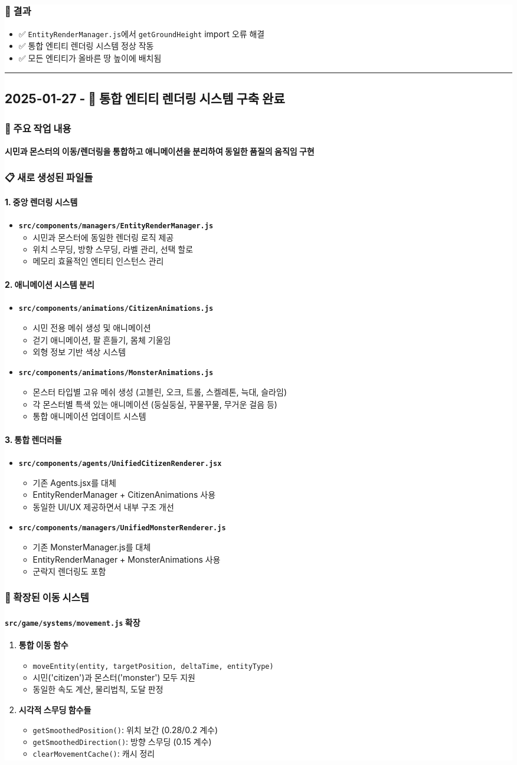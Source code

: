 ### 🎯 결과
- ✅ `EntityRenderManager.js`에서 `getGroundHeight` import 오류 해결
- ✅ 통합 엔티티 렌더링 시스템 정상 작동
- ✅ 모든 엔티티가 올바른 땅 높이에 배치됨

---

## 2025-01-27 - 🎯 통합 엔티티 렌더링 시스템 구축 완료

### 🔧 주요 작업 내용
**시민과 몬스터의 이동/렌더링을 통합하고 애니메이션을 분리하여 동일한 품질의 움직임 구현**

### 📋 새로 생성된 파일들

#### 1. **중앙 렌더링 시스템**
- **`src/components/managers/EntityRenderManager.js`**
  - 시민과 몬스터에 동일한 렌더링 로직 제공
  - 위치 스무딩, 방향 스무딩, 라벨 관리, 선택 할로
  - 메모리 효율적인 엔티티 인스턴스 관리

#### 2. **애니메이션 시스템 분리**
- **`src/components/animations/CitizenAnimations.js`**
  - 시민 전용 메쉬 생성 및 애니메이션
  - 걷기 애니메이션, 팔 흔들기, 몸체 기울임
  - 외형 정보 기반 색상 시스템
  
- **`src/components/animations/MonsterAnimations.js`**
  - 몬스터 타입별 고유 메쉬 생성 (고블린, 오크, 트롤, 스켈레톤, 늑대, 슬라임)
  - 각 몬스터별 특색 있는 애니메이션 (둥실둥실, 꾸물꾸물, 무거운 걸음 등)
  - 통합 애니메이션 업데이트 시스템

#### 3. **통합 렌더러들**
- **`src/components/agents/UnifiedCitizenRenderer.jsx`**
  - 기존 Agents.jsx를 대체
  - EntityRenderManager + CitizenAnimations 사용
  - 동일한 UI/UX 제공하면서 내부 구조 개선
  
- **`src/components/managers/UnifiedMonsterRenderer.js`**
  - 기존 MonsterManager.js를 대체
  - EntityRenderManager + MonsterAnimations 사용
  - 군락지 렌더링도 포함

### 🔄 확장된 이동 시스템

#### **`src/game/systems/movement.js` 확장**
1. **통합 이동 함수**
   - `moveEntity(entity, targetPosition, deltaTime, entityType)`
   - 시민('citizen')과 몬스터('monster') 모두 지원
   - 동일한 속도 계산, 물리법칙, 도달 판정

2. **시각적 스무딩 함수들**
   - `getSmoothedPosition()`: 위치 보간 (0.28/0.2 계수)
   - `getSmoothedDirection()`: 방향 스무딩 (0.15 계수)
   - `clearMovementCache()`: 캐시 정리
